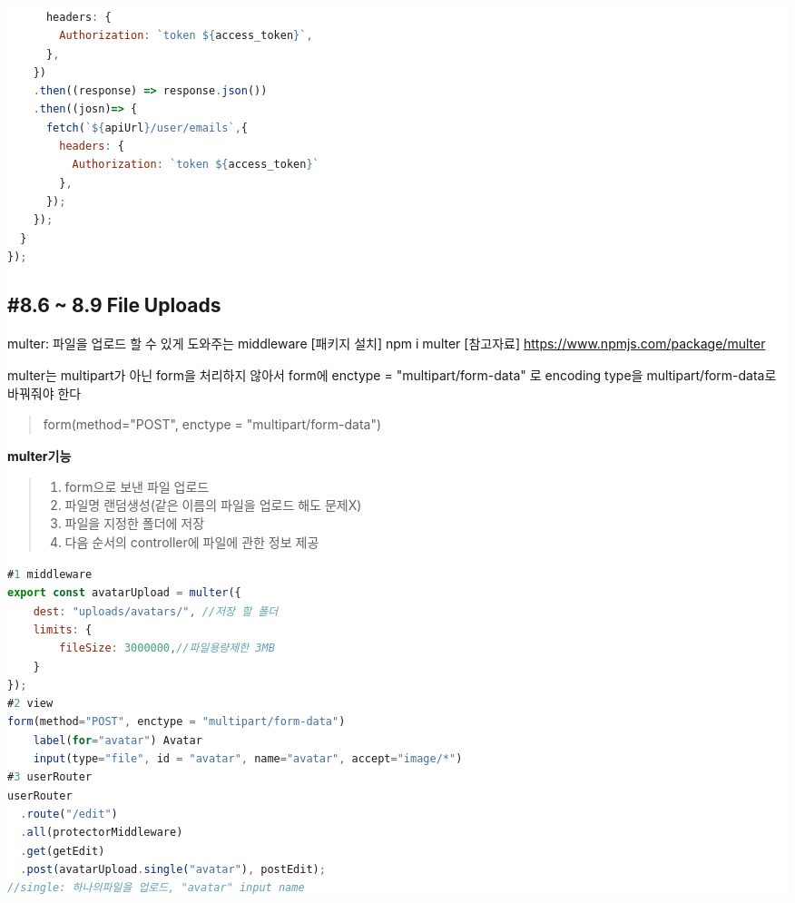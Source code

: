 ```javascript
      headers: {
        Authorization: `token ${access_token}`,
      },
    })
    .then((response) => response.json())
    .then((josn)=> {
      fetch(`${apiUrl}/user/emails`,{
        headers: {
          Authorization: `token ${access_token}`
        },
      });
    });
  }
});
```



## #8.6 ~ 8.9 File Uploads

multer: 파일을 업로드 할 수 있게 도와주는 middleware
[패키지 설치] 
npm i multer
[참고자료]
https://www.npmjs.com/package/multer

multer는 multipart가 아닌 form을 처리하지 않아서 form에
enctype = "multipart/form-data" 로 encoding type을 multipart/form-data로 바꿔줘야 한다

> form(method="POST", enctype = "multipart/form-data")

**multer기능**

> 1. form으로 보낸 파일 업로드
> 2. 파일명 랜덤생성(같은 이름의 파일을 업로드 해도 문제X)
> 3. 파일을 지정한 폴더에 저장
> 4. 다음 순서의 controller에 파일에 관한 정보 제공



```javascript
#1 middleware
export const avatarUpload = multer({
    dest: "uploads/avatars/", //저장 할 폴더
    limits: {
        fileSize: 3000000,//파일용량제한 3MB
    }
});
#2 view
form(method="POST", enctype = "multipart/form-data")
	label(for="avatar") Avatar 
	input(type="file", id = "avatar", name="avatar", accept="image/*")
#3 userRouter
userRouter
  .route("/edit")
  .all(protectorMiddleware)
  .get(getEdit)
  .post(avatarUpload.single("avatar"), postEdit);
//single: 하나의파일을 업로드, "avatar" input name
```
